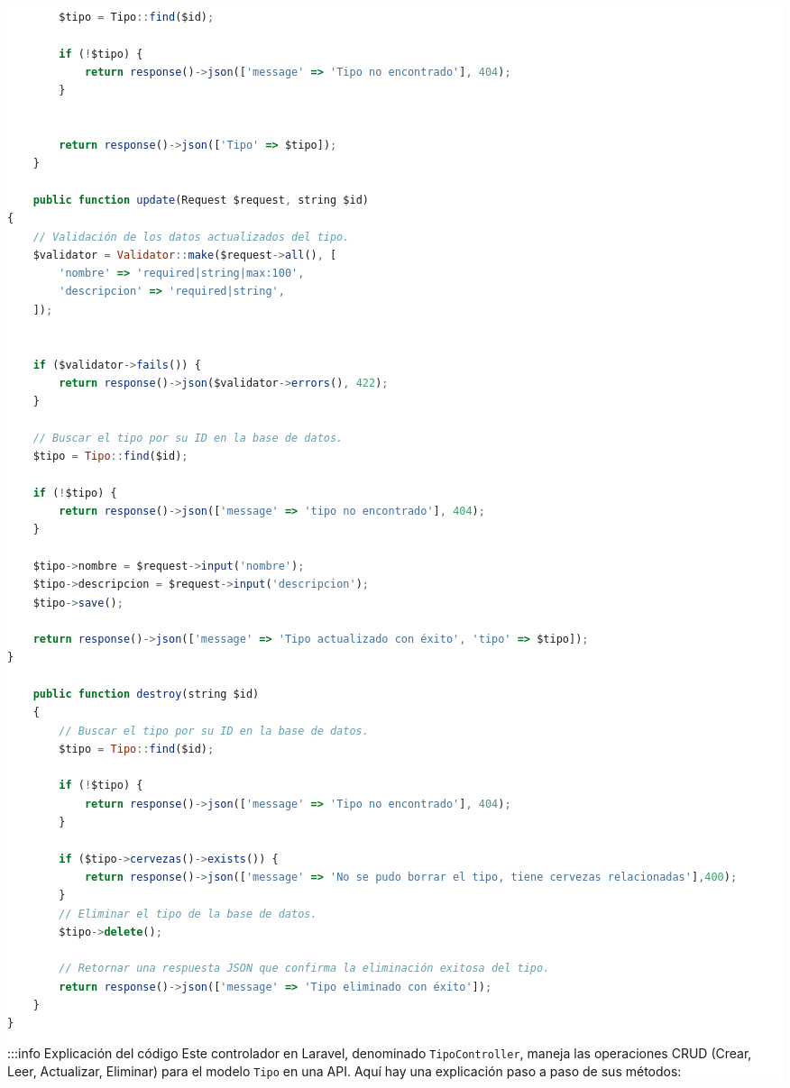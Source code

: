 ```js
        $tipo = Tipo::find($id);

        if (!$tipo) {
            return response()->json(['message' => 'Tipo no encontrado'], 404);
        }


        return response()->json(['Tipo' => $tipo]);
    }

    public function update(Request $request, string $id)
{
    // Validación de los datos actualizados del tipo.
    $validator = Validator::make($request->all(), [
        'nombre' => 'required|string|max:100',
        'descripcion' => 'required|string',
    ]);

    
    if ($validator->fails()) {
        return response()->json($validator->errors(), 422);
    }

    // Buscar el tipo por su ID en la base de datos.
    $tipo = Tipo::find($id);

    if (!$tipo) {
        return response()->json(['message' => 'tipo no encontrado'], 404);
    }
    
    $tipo->nombre = $request->input('nombre');
    $tipo->descripcion = $request->input('descripcion');
    $tipo->save();
    
    return response()->json(['message' => 'Tipo actualizado con éxito', 'tipo' => $tipo]);
}

    public function destroy(string $id)
    {
        // Buscar el tipo por su ID en la base de datos.
        $tipo = Tipo::find($id);

        if (!$tipo) {
            return response()->json(['message' => 'Tipo no encontrado'], 404);
        }

        if ($tipo->cervezas()->exists()) {
            return response()->json(['message' => 'No se pudo borrar el tipo, tiene cervezas relacionadas'],400);
        }
        // Eliminar el tipo de la base de datos.
        $tipo->delete();

        // Retornar una respuesta JSON que confirma la eliminación exitosa del tipo.
        return response()->json(['message' => 'Tipo eliminado con éxito']);
    }
}
```
:::info Explicación del código
Este controlador en Laravel, denominado `TipoController`, maneja las operaciones CRUD (Crear, Leer, Actualizar, Eliminar) para el modelo `Tipo` en una API. Aquí hay una explicación paso a paso de sus métodos:
